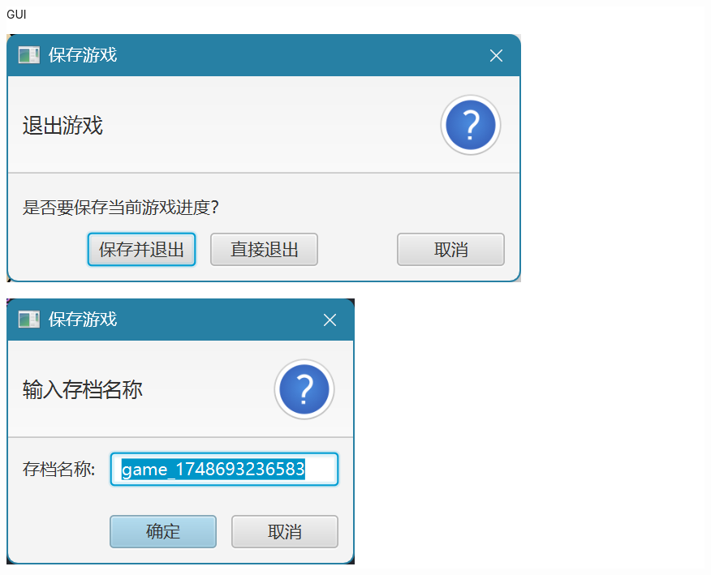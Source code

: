 GUI

![GUI Save Check](reference/SaveCheckGUI.png)  

![GUI Save Name](reference/SaveNameGUI.png)  
